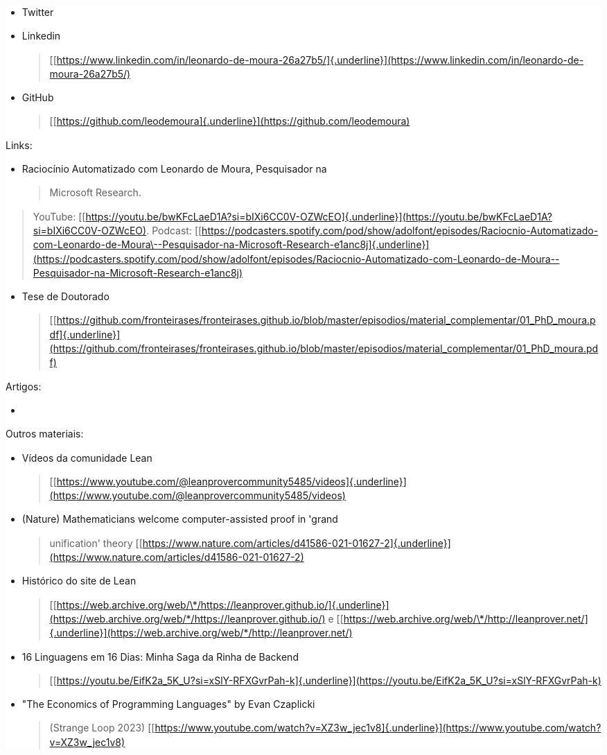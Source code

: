 -   Twitter

-   Linkedin
    > [[https://www.linkedin.com/in/leonardo-de-moura-26a27b5/]{.underline}](https://www.linkedin.com/in/leonardo-de-moura-26a27b5/)

-   GitHub
    > [[https://github.com/leodemoura]{.underline}](https://github.com/leodemoura)

Links:

-   Raciocínio Automatizado com Leonardo de Moura, Pesquisador na
    > Microsoft Research.

> YouTube:
> [[https://youtu.be/bwKFcLaeD1A?si=bIXi6CC0V-OZWcEO]{.underline}](https://youtu.be/bwKFcLaeD1A?si=bIXi6CC0V-OZWcEO).
> Podcast:
> [[https://podcasters.spotify.com/pod/show/adolfont/episodes/Raciocnio-Automatizado-com-Leonardo-de-Moura\--Pesquisador-na-Microsoft-Research-e1anc8j]{.underline}](https://podcasters.spotify.com/pod/show/adolfont/episodes/Raciocnio-Automatizado-com-Leonardo-de-Moura--Pesquisador-na-Microsoft-Research-e1anc8j)

-   Tese de Doutorado
    > [[https://github.com/fronteirases/fronteirases.github.io/blob/master/episodios/material_complementar/01_PhD_moura.pdf]{.underline}](https://github.com/fronteirases/fronteirases.github.io/blob/master/episodios/material_complementar/01_PhD_moura.pdf)

Artigos:

-   

Outros materiais:

-   Vídeos da comunidade Lean
    > [[https://www.youtube.com/@leanprovercommunity5485/videos]{.underline}](https://www.youtube.com/@leanprovercommunity5485/videos)

-   (Nature) Mathematicians welcome computer-assisted proof in 'grand
    > unification' theory
    > [[https://www.nature.com/articles/d41586-021-01627-2]{.underline}](https://www.nature.com/articles/d41586-021-01627-2)

-   Histórico do site de Lean
    > [[https://web.archive.org/web/\*/https://leanprover.github.io/]{.underline}](https://web.archive.org/web/*/https://leanprover.github.io/)
    > e
    > [[https://web.archive.org/web/\*/http://leanprover.net/]{.underline}](https://web.archive.org/web/*/http://leanprover.net/)

-   16 Linguagens em 16 Dias: Minha Saga da Rinha de Backend
    > [[https://youtu.be/EifK2a_5K_U?si=xSlY-RFXGvrPah-k]{.underline}](https://youtu.be/EifK2a_5K_U?si=xSlY-RFXGvrPah-k)

-   \"The Economics of Programming Languages\" by Evan Czaplicki
    > (Strange Loop 2023)
    > [[https://www.youtube.com/watch?v=XZ3w_jec1v8]{.underline}](https://www.youtube.com/watch?v=XZ3w_jec1v8)
